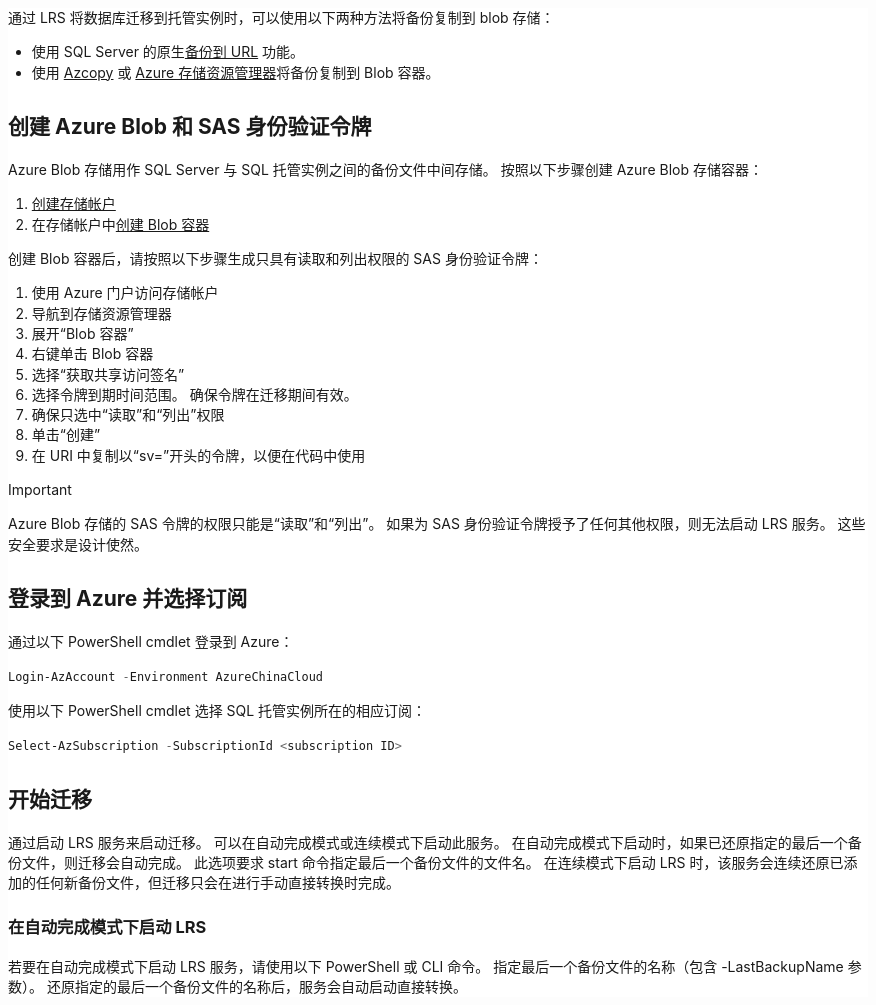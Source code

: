 通过 LRS 将数据库迁移到托管实例时，可以使用以下两种方法将备份复制到 blob 存储：
- 使用 SQL Server 的原生[备份到 URL](https://docs.microsoft.com/sql/relational-databases/backup-restore/sql-server-backup-to-url) 功能。
- 使用 [Azcopy](/storage/common/storage-use-azcopy-v10) 或 [Azure 存储资源管理器](https://azure.microsoft.com/en-us/features/storage-explorer)将备份复制到 Blob 容器。 

## <a name="create-azure-blob-and-sas-authentication-token"></a>创建 Azure Blob 和 SAS 身份验证令牌

Azure Blob 存储用作 SQL Server 与 SQL 托管实例之间的备份文件中间存储。 按照以下步骤创建 Azure Blob 存储容器：

1. [创建存储帐户](/storage/common/storage-account-create?tabs=azure-portal)
2. 在存储帐户中[创建 Blob 容器](/storage/blobs/storage-quickstart-blobs-portal)

创建 Blob 容器后，请按照以下步骤生成只具有读取和列出权限的 SAS 身份验证令牌：

1. 使用 Azure 门户访问存储帐户
2. 导航到存储资源管理器
3. 展开“Blob 容器”
4. 右键单击 Blob 容器
5. 选择“获取共享访问签名”
6. 选择令牌到期时间范围。 确保令牌在迁移期间有效。
7. 确保只选中“读取”和“列出”权限
8. 单击“创建”
9. 在 URI 中复制以“sv=”开头的令牌，以便在代码中使用

> [!IMPORTANT]
> Azure Blob 存储的 SAS 令牌的权限只能是“读取”和“列出”。 如果为 SAS 身份验证令牌授予了任何其他权限，则无法启动 LRS 服务。 这些安全要求是设计使然。

## <a name="log-in-to-azure-and-select-subscription"></a>登录到 Azure 并选择订阅

通过以下 PowerShell cmdlet 登录到 Azure：

```powershell
Login-AzAccount -Environment AzureChinaCloud
```

使用以下 PowerShell cmdlet 选择 SQL 托管实例所在的相应订阅：

```powershell
Select-AzSubscription -SubscriptionId <subscription ID>
```

## <a name="start-the-migration"></a>开始迁移

通过启动 LRS 服务来启动迁移。 可以在自动完成模式或连续模式下启动此服务。 在自动完成模式下启动时，如果已还原指定的最后一个备份文件，则迁移会自动完成。 此选项要求 start 命令指定最后一个备份文件的文件名。 在连续模式下启动 LRS 时，该服务会连续还原已添加的任何新备份文件，但迁移只会在进行手动直接转换时完成。 

### <a name="start-lrs-in-autocomplete-mode"></a>在自动完成模式下启动 LRS

若要在自动完成模式下启动 LRS 服务，请使用以下 PowerShell 或 CLI 命令。 指定最后一个备份文件的名称（包含 -LastBackupName 参数）。 还原指定的最后一个备份文件的名称后，服务会自动启动直接转换。
